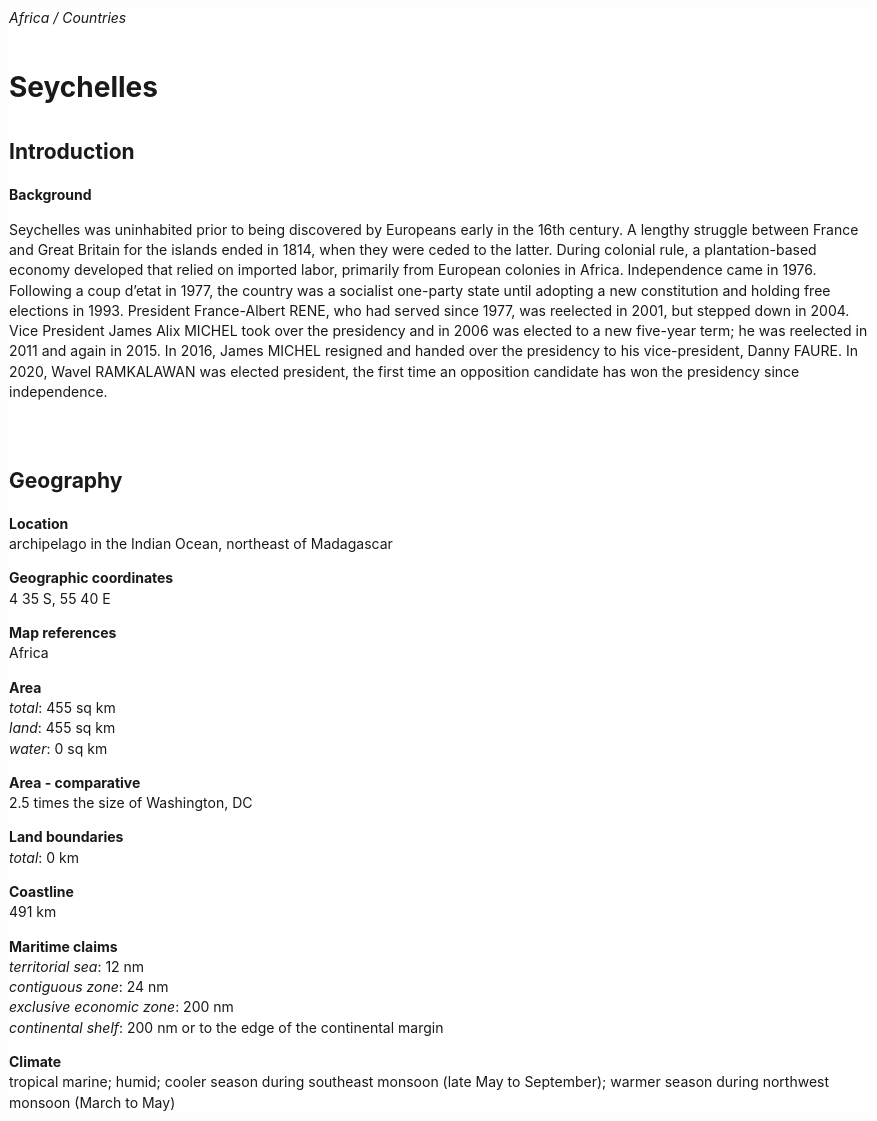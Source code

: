 _Africa / Countries_

# Seychelles

## Introduction

**Background**<br>
<p>Seychelles was uninhabited prior to being discovered by Europeans early in the 16th century. A lengthy struggle between France and Great Britain for the islands ended in 1814, when they were ceded to the latter. During colonial rule, a plantation-based economy developed that relied on imported labor, primarily from European colonies in Africa. Independence came in 1976. Following a coup d’etat in 1977, the country was a socialist one-party state until adopting a new constitution and holding free elections in 1993. President France-Albert RENE, who had served since 1977, was reelected in 2001, but stepped down in 2004. Vice President James Alix MICHEL took over the presidency and in 2006 was elected to a new five-year term; he was reelected in 2011 and again in 2015. In 2016, James MICHEL resigned and handed over the presidency to his vice-president, Danny FAURE. In 2020, Wavel RAMKALAWAN was elected president, the first time an opposition candidate has won the presidency since independence.</p><br>

## Geography

**Location**<br>
archipelago in the Indian Ocean, northeast of Madagascar<br>

**Geographic coordinates**<br>
4 35 S, 55 40 E<br>

**Map references**<br>
Africa<br>

**Area**<br>
_total_: 455 sq km<br>
_land_: 455 sq km<br>
_water_: 0 sq km<br>

**Area - comparative**<br>
2.5 times the size of Washington, DC<br>

**Land boundaries**<br>
_total_: 0 km<br>

**Coastline**<br>
491 km<br>

**Maritime claims**<br>
_territorial sea_: 12 nm<br>
_contiguous zone_: 24 nm<br>
_exclusive economic zone_: 200 nm<br>
_continental shelf_: 200 nm or to the edge of the continental margin<br>

**Climate**<br>
tropical marine; humid; cooler season during southeast monsoon (late May to September); warmer season during northwest monsoon (March to May)<br>
